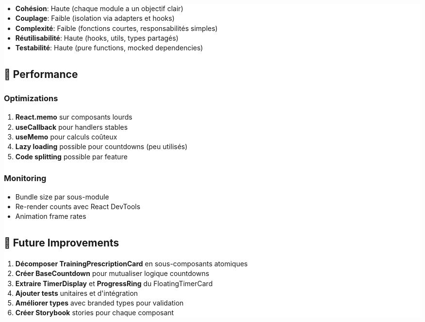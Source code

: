 - **Cohésion**: Haute (chaque module a un objectif clair)
- **Couplage**: Faible (isolation via adapters et hooks)
- **Complexité**: Faible (fonctions courtes, responsabilités simples)
- **Réutilisabilité**: Haute (hooks, utils, types partagés)
- **Testabilité**: Haute (pure functions, mocked dependencies)

## 🚀 Performance

### Optimizations

1. **React.memo** sur composants lourds
2. **useCallback** pour handlers stables
3. **useMemo** pour calculs coûteux
4. **Lazy loading** possible pour countdowns (peu utilisés)
5. **Code splitting** possible par feature

### Monitoring

- Bundle size par sous-module
- Re-render counts avec React DevTools
- Animation frame rates

## 🔮 Future Improvements

1. **Décomposer TrainingPrescriptionCard** en sous-composants atomiques
2. **Créer BaseCountdown** pour mutualiser logique countdowns
3. **Extraire TimerDisplay** et **ProgressRing** du FloatingTimerCard
4. **Ajouter tests** unitaires et d'intégration
5. **Améliorer types** avec branded types pour validation
6. **Créer Storybook** stories pour chaque composant
